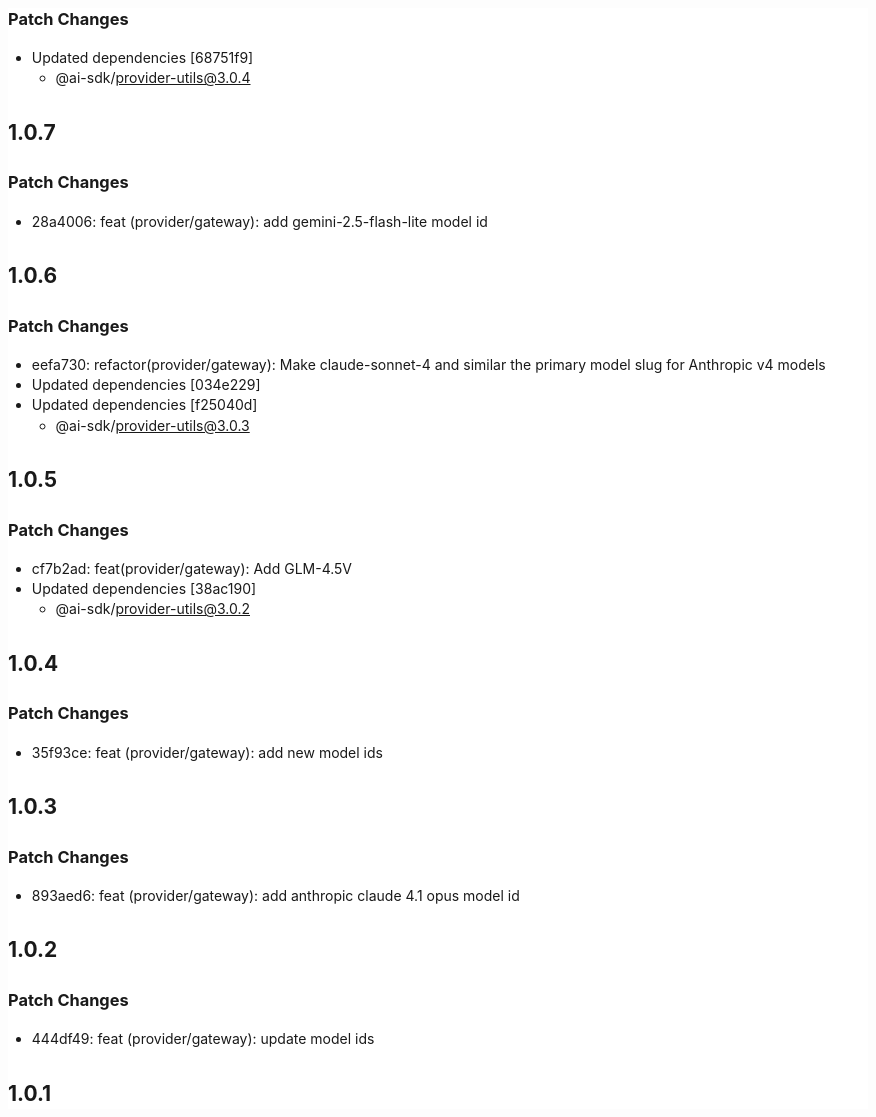 ### Patch Changes

- Updated dependencies [68751f9]
  - @ai-sdk/provider-utils@3.0.4

## 1.0.7

### Patch Changes

- 28a4006: feat (provider/gateway): add gemini-2.5-flash-lite model id

## 1.0.6

### Patch Changes

- eefa730: refactor(provider/gateway): Make claude-sonnet-4 and similar the primary model slug for Anthropic v4 models
- Updated dependencies [034e229]
- Updated dependencies [f25040d]
  - @ai-sdk/provider-utils@3.0.3

## 1.0.5

### Patch Changes

- cf7b2ad: feat(provider/gateway): Add GLM-4.5V
- Updated dependencies [38ac190]
  - @ai-sdk/provider-utils@3.0.2

## 1.0.4

### Patch Changes

- 35f93ce: feat (provider/gateway): add new model ids

## 1.0.3

### Patch Changes

- 893aed6: feat (provider/gateway): add anthropic claude 4.1 opus model id

## 1.0.2

### Patch Changes

- 444df49: feat (provider/gateway): update model ids

## 1.0.1
